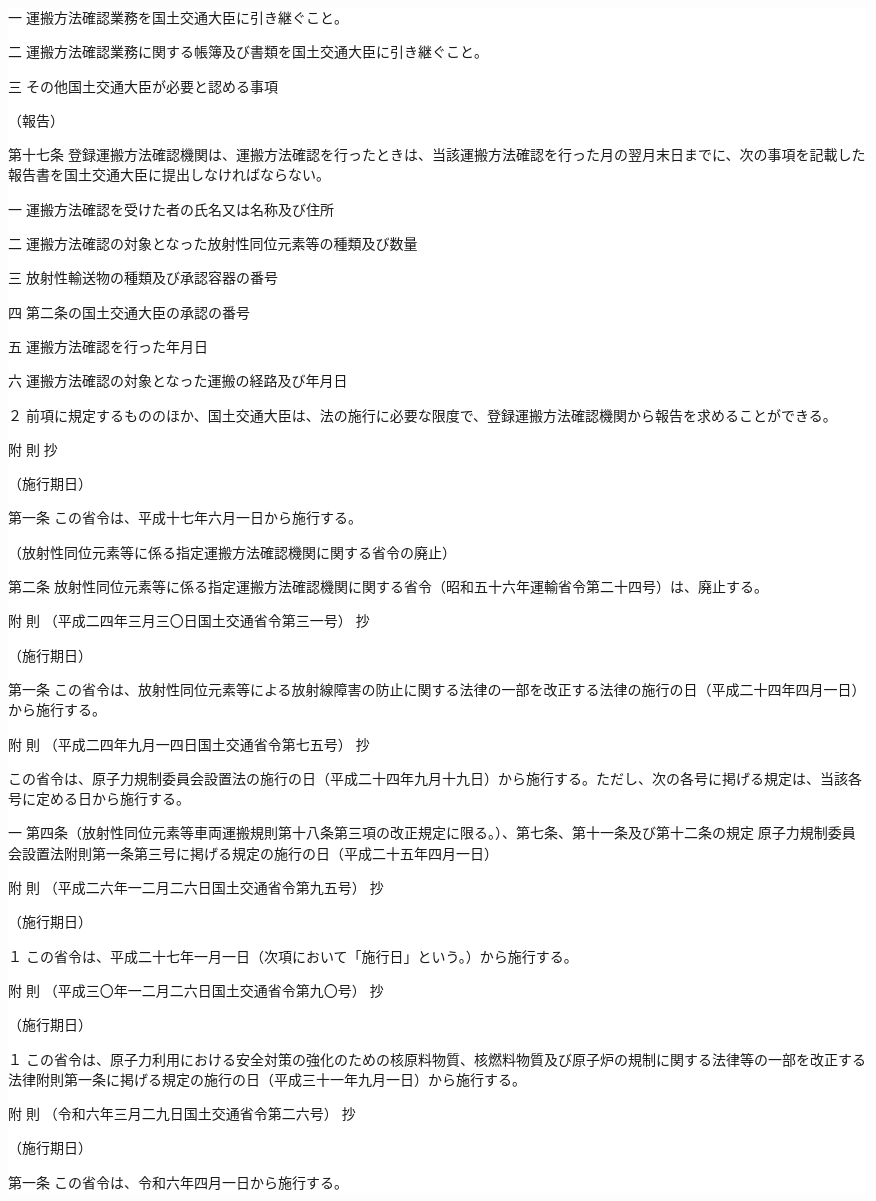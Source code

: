一 運搬方法確認業務を国土交通大臣に引き継ぐこと。

二 運搬方法確認業務に関する帳簿及び書類を国土交通大臣に引き継ぐこと。

三 その他国土交通大臣が必要と認める事項

（報告）

第十七条 登録運搬方法確認機関は、運搬方法確認を行ったときは、当該運搬方法確認を行った月の翌月末日までに、次の事項を記載した報告書を国土交通大臣に提出しなければならない。

一 運搬方法確認を受けた者の氏名又は名称及び住所

二 運搬方法確認の対象となった放射性同位元素等の種類及び数量

三 放射性輸送物の種類及び承認容器の番号

四 第二条の国土交通大臣の承認の番号

五 運搬方法確認を行った年月日

六 運搬方法確認の対象となった運搬の経路及び年月日

２ 前項に規定するもののほか、国土交通大臣は、法の施行に必要な限度で、登録運搬方法確認機関から報告を求めることができる。

附 則 抄

（施行期日）

第一条 この省令は、平成十七年六月一日から施行する。

（放射性同位元素等に係る指定運搬方法確認機関に関する省令の廃止）

第二条 放射性同位元素等に係る指定運搬方法確認機関に関する省令（昭和五十六年運輸省令第二十四号）は、廃止する。

附 則 （平成二四年三月三〇日国土交通省令第三一号） 抄

（施行期日）

第一条 この省令は、放射性同位元素等による放射線障害の防止に関する法律の一部を改正する法律の施行の日（平成二十四年四月一日）から施行する。

附 則 （平成二四年九月一四日国土交通省令第七五号） 抄

この省令は、原子力規制委員会設置法の施行の日（平成二十四年九月十九日）から施行する。ただし、次の各号に掲げる規定は、当該各号に定める日から施行する。

一 第四条（放射性同位元素等車両運搬規則第十八条第三項の改正規定に限る。）、第七条、第十一条及び第十二条の規定 原子力規制委員会設置法附則第一条第三号に掲げる規定の施行の日（平成二十五年四月一日）

附 則 （平成二六年一二月二六日国土交通省令第九五号） 抄

（施行期日）

１ この省令は、平成二十七年一月一日（次項において「施行日」という。）から施行する。

附 則 （平成三〇年一二月二六日国土交通省令第九〇号） 抄

（施行期日）

１ この省令は、原子力利用における安全対策の強化のための核原料物質、核燃料物質及び原子炉の規制に関する法律等の一部を改正する法律附則第一条に掲げる規定の施行の日（平成三十一年九月一日）から施行する。

附 則 （令和六年三月二九日国土交通省令第二六号） 抄

（施行期日）

第一条 この省令は、令和六年四月一日から施行する。
